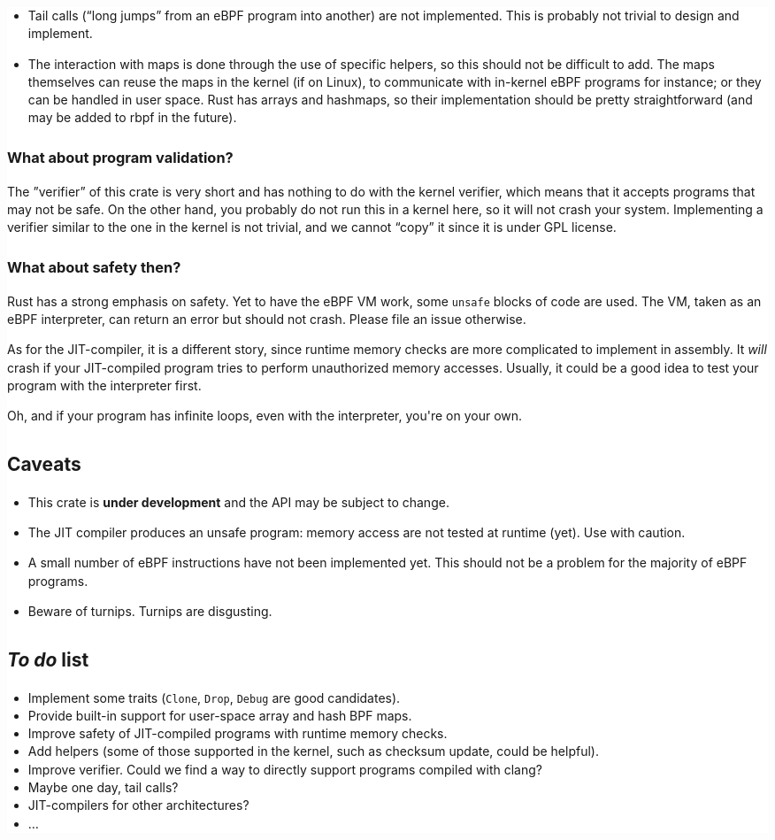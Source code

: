 * Tail calls (“long jumps” from an eBPF program into another) are not
  implemented. This is probably not trivial to design and implement.

* The interaction with maps is done through the use of specific helpers, so
  this should not be difficult to add. The maps themselves can reuse the maps
  in the kernel (if on Linux), to communicate with in-kernel eBPF programs for
  instance; or they can be handled in user space. Rust has arrays and hashmaps,
  so their implementation should be pretty straightforward (and may be added to
  rbpf in the future).

### What about program validation?

The ”verifier” of this crate is very short and has nothing to do with the
kernel verifier, which means that it accepts programs that may not be safe. On
the other hand, you probably do not run this in a kernel here, so it will not
crash your system. Implementing a verifier similar to the one in the kernel is
not trivial, and we cannot “copy” it since it is under GPL license.

### What about safety then?

Rust has a strong emphasis on safety. Yet to have the eBPF VM work, some
`unsafe` blocks of code are used. The VM, taken as an eBPF interpreter, can
return an error but should not crash. Please file an issue otherwise.

As for the JIT-compiler, it is a different story, since runtime memory checks
are more complicated to implement in assembly. It _will_ crash if your
JIT-compiled program tries to perform unauthorized memory accesses. Usually, it
could be a good idea to test your program with the interpreter first.

Oh, and if your program has infinite loops, even with the interpreter, you're
on your own.

## Caveats

* This crate is **under development** and the API may be subject to change.

* The JIT compiler produces an unsafe program: memory access are not tested at
  runtime (yet). Use with caution.

* A small number of eBPF instructions have not been implemented yet. This
  should not be a problem for the majority of eBPF programs.

* Beware of turnips. Turnips are disgusting.

## _To do_ list

* Implement some traits (`Clone`, `Drop`, `Debug` are good candidates).
* Provide built-in support for user-space array and hash BPF maps.
* Improve safety of JIT-compiled programs with runtime memory checks.
* Add helpers (some of those supported in the kernel, such as checksum update,
  could be helpful).
* Improve verifier. Could we find a way to directly support programs compiled
  with clang?
* Maybe one day, tail calls?
* JIT-compilers for other architectures?
* …
